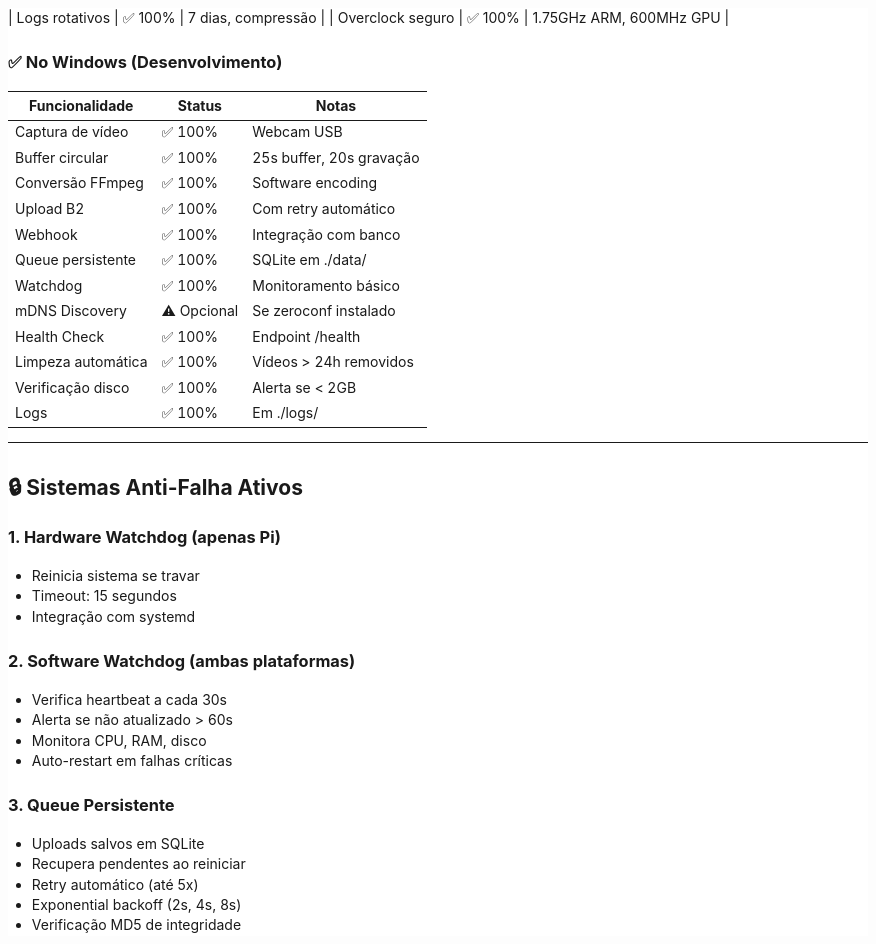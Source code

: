 | Logs rotativos | ✅ 100% | 7 dias, compressão |
| Overclock seguro | ✅ 100% | 1.75GHz ARM, 600MHz GPU |

### ✅ No Windows (Desenvolvimento)

| Funcionalidade | Status | Notas |
|----------------|--------|-------|
| Captura de vídeo | ✅ 100% | Webcam USB |
| Buffer circular | ✅ 100% | 25s buffer, 20s gravação |
| Conversão FFmpeg | ✅ 100% | Software encoding |
| Upload B2 | ✅ 100% | Com retry automático |
| Webhook | ✅ 100% | Integração com banco |
| Queue persistente | ✅ 100% | SQLite em ./data/ |
| Watchdog | ✅ 100% | Monitoramento básico |
| mDNS Discovery | ⚠️ Opcional | Se zeroconf instalado |
| Health Check | ✅ 100% | Endpoint /health |
| Limpeza automática | ✅ 100% | Vídeos > 24h removidos |
| Verificação disco | ✅ 100% | Alerta se < 2GB |
| Logs | ✅ 100% | Em ./logs/ |

---

## 🔒 Sistemas Anti-Falha Ativos

### 1. **Hardware Watchdog** (apenas Pi)
- Reinicia sistema se travar
- Timeout: 15 segundos
- Integração com systemd

### 2. **Software Watchdog** (ambas plataformas)
- Verifica heartbeat a cada 30s
- Alerta se não atualizado > 60s
- Monitora CPU, RAM, disco
- Auto-restart em falhas críticas

### 3. **Queue Persistente**
- Uploads salvos em SQLite
- Recupera pendentes ao reiniciar
- Retry automático (até 5x)
- Exponential backoff (2s, 4s, 8s)
- Verificação MD5 de integridade
